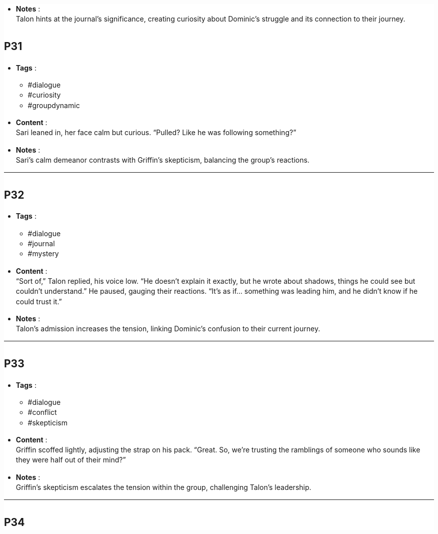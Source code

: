 - **Notes** :  
  Talon hints at the journal’s significance, creating curiosity about Dominic’s struggle and its connection to their journey.

## P31

- **Tags** :
  - #dialogue
  - #curiosity
  - #groupdynamic

- **Content** :  
  Sari leaned in, her face calm but curious. “Pulled? Like he was following something?”

- **Notes** :  
  Sari’s calm demeanor contrasts with Griffin’s skepticism, balancing the group’s reactions.

---

## P32

- **Tags** :
  - #dialogue
  - #journal
  - #mystery

- **Content** :  
  “Sort of,” Talon replied, his voice low. “He doesn’t explain it exactly, but he wrote about shadows, things he could see but couldn’t understand.” He paused, gauging their reactions. “It’s as if… something was leading him, and he didn’t know if he could trust it.”

- **Notes** :  
  Talon’s admission increases the tension, linking Dominic’s confusion to their current journey.

---

## P33

- **Tags** :
  - #dialogue
  - #conflict
  - #skepticism

- **Content** :  
  Griffin scoffed lightly, adjusting the strap on his pack. “Great. So, we’re trusting the ramblings of someone who sounds like they were half out of their mind?”

- **Notes** :  
  Griffin’s skepticism escalates the tension within the group, challenging Talon’s leadership.

---

## P34

